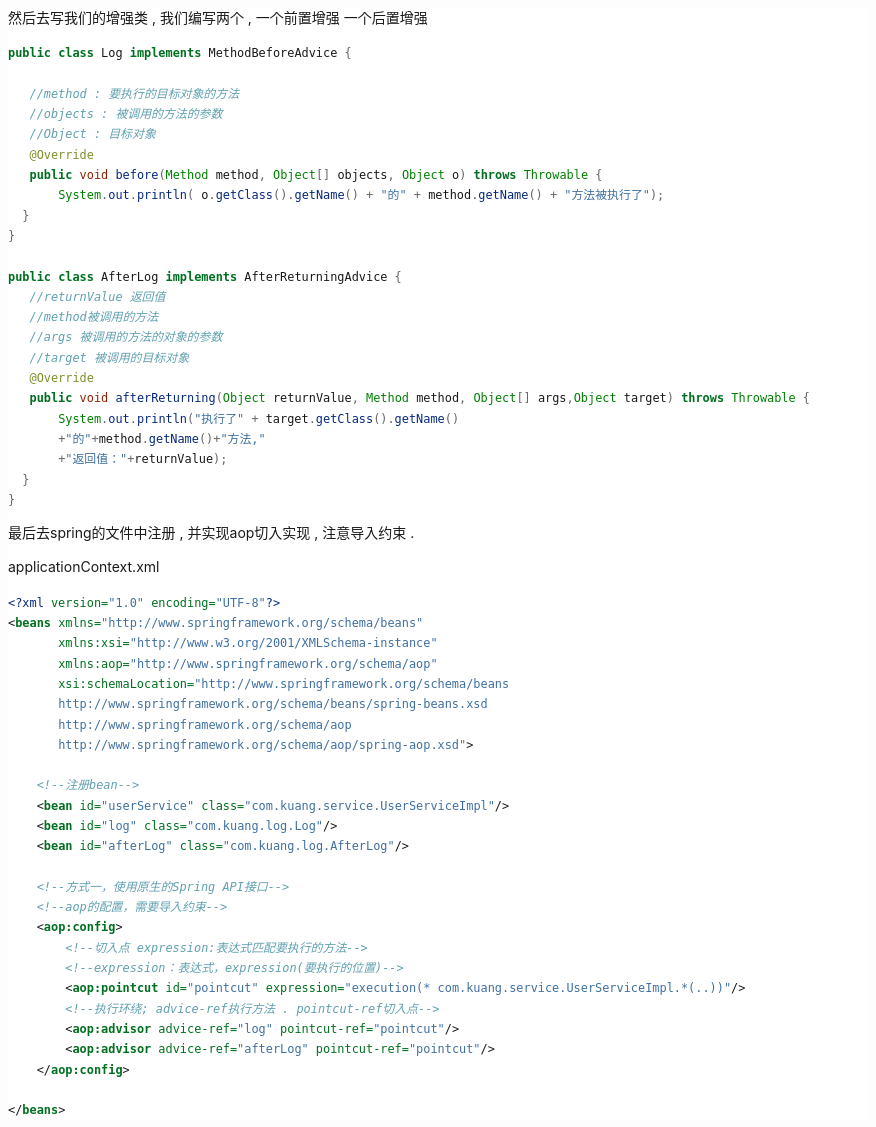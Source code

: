 然后去写我们的增强类 , 我们编写两个 , 一个前置增强 一个后置增强

```java
public class Log implements MethodBeforeAdvice {

   //method : 要执行的目标对象的方法
   //objects : 被调用的方法的参数
   //Object : 目标对象
   @Override
   public void before(Method method, Object[] objects, Object o) throws Throwable {
       System.out.println( o.getClass().getName() + "的" + method.getName() + "方法被执行了");
  }
}

public class AfterLog implements AfterReturningAdvice {
   //returnValue 返回值
   //method被调用的方法
   //args 被调用的方法的对象的参数
   //target 被调用的目标对象
   @Override
   public void afterReturning(Object returnValue, Method method, Object[] args,Object target) throws Throwable {
       System.out.println("执行了" + target.getClass().getName()
       +"的"+method.getName()+"方法,"
       +"返回值："+returnValue);
  }
}
```

最后去spring的文件中注册 , 并实现aop切入实现 , 注意导入约束 .

applicationContext.xml

```xml
<?xml version="1.0" encoding="UTF-8"?>
<beans xmlns="http://www.springframework.org/schema/beans"
       xmlns:xsi="http://www.w3.org/2001/XMLSchema-instance"
       xmlns:aop="http://www.springframework.org/schema/aop"
       xsi:schemaLocation="http://www.springframework.org/schema/beans
       http://www.springframework.org/schema/beans/spring-beans.xsd
       http://www.springframework.org/schema/aop
       http://www.springframework.org/schema/aop/spring-aop.xsd">

    <!--注册bean-->
    <bean id="userService" class="com.kuang.service.UserServiceImpl"/>
    <bean id="log" class="com.kuang.log.Log"/>
    <bean id="afterLog" class="com.kuang.log.AfterLog"/>

    <!--方式一，使用原生的Spring API接口-->
    <!--aop的配置，需要导入约束-->
    <aop:config>
        <!--切入点 expression:表达式匹配要执行的方法-->
        <!--expression：表达式，expression(要执行的位置)-->
        <aop:pointcut id="pointcut" expression="execution(* com.kuang.service.UserServiceImpl.*(..))"/>
        <!--执行环绕; advice-ref执行方法 . pointcut-ref切入点-->
        <aop:advisor advice-ref="log" pointcut-ref="pointcut"/>
        <aop:advisor advice-ref="afterLog" pointcut-ref="pointcut"/>
    </aop:config>

</beans>
```

